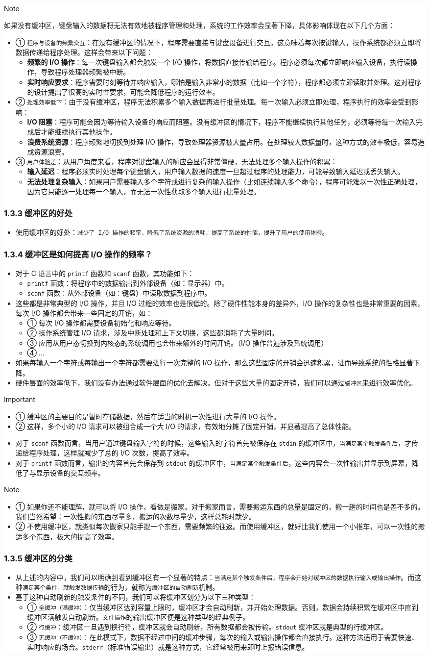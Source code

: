 > [!NOTE]
>
> 如果没有缓冲区，键盘输入的数据将无法有效地被程序管理和处理，系统的工作效率会显著下降，具体影响体现在以下几个方面：
>
> * ① `程序与设备的频繁交互`：在没有缓冲区的情况下，程序需要直接与键盘设备进行交互。这意味着每次按键输入，操作系统都必须立即将数据传递给程序处理。这样会带来以下问题：
>   * **频繁的 I/O 操作**：每一次键盘输入都会触发一个 I/O 操作，将数据直接传输给程序。程序必须每次都立即响应输入设备，执行读操作，导致程序处理器频繁被中断。
>   * **实时响应要求**：程序需要时刻等待并响应输入，哪怕是输入非常小的数据（比如一个字符），程序都必须立即读取并处理。这对程序的设计提出了很高的实时性要求，可能会降低程序的运行效率。
> * ② `处理效率低下`：由于没有缓冲区，程序无法积累多个输入数据再进行批量处理。每一次输入必须立即处理，程序执行的效率会受到影响：
>   - **I/O 阻塞**：程序可能会因为等待输入设备的响应而阻塞。没有缓冲区的情况下，程序不能继续执行其他任务，必须等待每一次输入完成后才能继续执行其他操作。
>   - **浪费系统资源**：程序频繁地切换到处理 I/O 操作，导致处理器资源被大量占用。在处理较大数据量时，这种方式的效率极低，容易造成资源浪费。
> * ③ `用户体验差`：从用户角度来看，程序对键盘输入的响应会显得非常僵硬，无法处理多个输入操作的积累：
>   - **输入延迟**：程序必须实时处理每个键盘输入，用户输入数据的速度一旦超过程序的处理能力，可能导致输入延迟或丢失输入。
>   - **无法处理复杂输入**：如果用户需要输入多个字符或进行复杂的输入操作（比如连续输入多个命令），程序可能难以一次性正确处理，因为它只能逐一处理每一个输入，而无法一次性获取多个输入进行批量处理。

### 1.3.3 缓冲区的好处

* 使用缓冲区的好处：`减少了 I/O 操作的频率，降低了系统资源的消耗，提高了系统的性能，提升了用户的使用体验`。

### 1.3.4 缓冲区是如何提高 I/O 操作的频率？

* 对于 C 语言中的 `printf` 函数和 `scanf` 函数，其功能如下：
  * `printf` 函数：将程序中的数据输出到外部设备（如：显示器）中。
  * `scanf` 函数：从外部设备（如：键盘）中读取数据到程序中。
* 这些都是非常典型的 I/O 操作，并且 I/O 过程的效率也是很低的。除了硬件性能本身的差异外，I/O  操作的复杂性也是非常重要的因素，每次 I/O 操作都会带来一些固定的开销，如：
  * ① 每次 I/O 操作都需要设备初始化和响应等待。
  * ② 操作系统管理 I/O 请求，涉及中断处理和上下文切换，这些都消耗了大量时间。
  * ③ 应用从用户态切换到内核态的系统调用也会带来额外的时间开销。（I/O 操作普遍涉及系统调用）
  * ④ ...
* 如果每输入一个字符或每输出一个字符都需要进行一次完整的 I/O 操作，那么这些固定的开销会迅速积累，进而导致系统的性格显著下降。
* 硬件层面的效率低下，我们没有办法通过软件层面的优化去解决。但对于这些大量的固定开销，我们可以通过`缓冲区`来进行效率优化。

> [!IMPORTANT]
>
> * ① 缓冲区的主要目的是暂时存储数据，然后在适当的时机一次性进行大量的 I/O 操作。
> * ② 这样，多个小的 I/O 请求可以被组合成一个大  I/O 的请求，有效地分摊了固定开销，并显著提高了总体性能。

* 对于 `scanf` 函数而言，当用户通过键盘输入字符的时候，这些输入的字符首先被保存在 `stdin` 的缓冲区中，`当满足某个触发条件后`，才传递给程序处理，这样就减少了总的 I/O 次数，提高了效率。
* 对于 `printf` 函数而言，输出的内容首先会保存到 `stdout` 的缓冲区中，`当满足某个触发条件后`，这些内容会一次性输出并显示到屏幕，降低了与显示设备的交互频率。

> [!NOTE]
>
> * ① 如果你还不能理解，就可以将 I/O 操作，看做是搬家。对于搬家而言，需要搬运东西的总量是固定的，搬一趟的时间也是差不多的。我们当然希望：一次性搬的东西尽量多，搬运的次数尽量少，这样总耗时就少。
> * ② 不使用缓冲区，就类似每次搬家只能手提一个东西，需要频繁的往返。而使用缓冲区，就好比我们使用一个小推车，可以一次性的搬运多个东西，极大的提高了效率。

### 1.3.5 缓冲区的分类

* 从上述的内容中，我们可以明确到看到缓冲区有一个显著的特点：`当满足某个触发条件后，程序会开始对缓冲区的数据执行输入或输出操作`。而这种`满足某个条件，就触发数据传输`的行为，就称为`缓冲区的自动刷新`机制。
* 基于这种自动刷新的触发条件的不同，我们可以将缓冲区划分为以下三种类型：
  * ① `全缓冲（满缓冲）`：仅当缓冲区达到容量上限时，缓冲区才会自动刷新，并开始处理数据。否则，数据会持续积累在缓冲区中直到缓冲区满触发自动刷新。`文件操作`的输出缓冲区便是这种类型的经典例子。
  * ② `行缓冲`：缓冲区一旦遇到换行符，缓冲区就会自动刷新，所有数据都会被传输。`stdout` 缓冲区就是典型的行缓冲区。
  * ③ `无缓冲（不缓冲）`：在此模式下，数据不经过中间的缓冲步骤，每次的输入或输出操作都会直接执行。这种方法适用于需要快速、实时响应的场合。`stderr`（标准错误输出）就是这种方式，它经常被用来即时上报错误信息。
